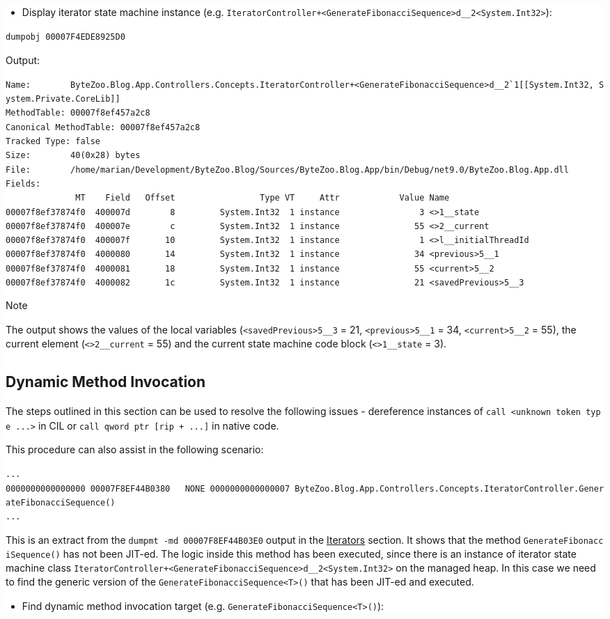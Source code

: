 * Display iterator state machine instance (e.g. `IteratorController+<GenerateFibonacciSequence>d__2<System.Int32>`):

```
dumpobj 00007F4EDE8925D0
```

Output:
```
Name:        ByteZoo.Blog.App.Controllers.Concepts.IteratorController+<GenerateFibonacciSequence>d__2`1[[System.Int32, System.Private.CoreLib]]
MethodTable: 00007f8ef457a2c8
Canonical MethodTable: 00007f8ef457a2c8
Tracked Type: false
Size:        40(0x28) bytes
File:        /home/marian/Development/ByteZoo.Blog/Sources/ByteZoo.Blog.App/bin/Debug/net9.0/ByteZoo.Blog.App.dll
Fields:
              MT    Field   Offset                 Type VT     Attr            Value Name
00007f8ef37874f0  400007d        8         System.Int32  1 instance                3 <>1__state
00007f8ef37874f0  400007e        c         System.Int32  1 instance               55 <>2__current
00007f8ef37874f0  400007f       10         System.Int32  1 instance                1 <>l__initialThreadId
00007f8ef37874f0  4000080       14         System.Int32  1 instance               34 <previous>5__1
00007f8ef37874f0  4000081       18         System.Int32  1 instance               55 <current>5__2
00007f8ef37874f0  4000082       1c         System.Int32  1 instance               21 <savedPrevious>5__3
```

> [!NOTE]
> The output shows the values of the local variables (`<savedPrevious>5__3` = 21, `<previous>5__1` = 34, `<current>5__2` = 55), the current element (`<>2__current` = 55) and the current state machine code block (`<>1__state` = 3).

## Dynamic Method Invocation

The steps outlined in this section can be used to resolve the following issues - dereference instances of `call <unknown token type ...>` in CIL or `call qword ptr [rip + ...]` in native code.

This procedure can also assist in the following scenario:

```
...
0000000000000000 00007F8EF44B0380   NONE 0000000000000007 ByteZoo.Blog.App.Controllers.Concepts.IteratorController.GenerateFibonacciSequence()
...
```

This is an extract from the `dumpmt -md 00007F8EF44B03E0` output in the [Iterators](#iterators) section. It shows that the method `GenerateFibonacciSequence()` has not been JIT-ed. The logic inside this method has been executed, since there is an instance of iterator state machine class `IteratorController+<GenerateFibonacciSequence>d__2<System.Int32>` on the managed heap. In this case we need to find the generic version of the `GenerateFibonacciSequence<T>()` that has been JIT-ed and executed.

* Find dynamic method invocation target (e.g. `GenerateFibonacciSequence<T>()`):
